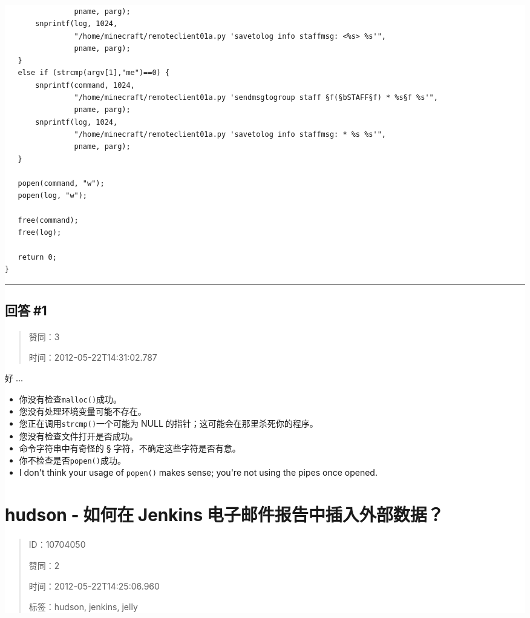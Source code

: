 ```
                pname, parg);
       snprintf(log, 1024,
                "/home/minecraft/remoteclient01a.py 'savetolog info staffmsg: <%s> %s'",
                pname, parg);
   }
   else if (strcmp(argv[1],"me")==0) {
       snprintf(command, 1024,
                "/home/minecraft/remoteclient01a.py 'sendmsgtogroup staff §f(§bSTAFF§f) * %s§f %s'",
                pname, parg);
       snprintf(log, 1024,
                "/home/minecraft/remoteclient01a.py 'savetolog info staffmsg: * %s %s'",
                pname, parg);
   }

   popen(command, "w");
   popen(log, "w");

   free(command);
   free(log);

   return 0;
} 
```

* * *

## 回答 #1

> 赞同：3
> 
> 时间：2012-05-22T14:31:02.787

好 ...

*   你没有检查`malloc()`成功。
*   您没有处理环境变量可能不存在。
*   您正在调用`strcmp()`一个可能为 NULL 的指针；这可能会在那里杀死你的程序。
*   您没有检查文件打开是否成功。
*   命令字符串中有奇怪的 § 字符，不确定这些字符是否有意。
*   你不检查是否`popen()`成功。
*   I don't think your usage of `popen()` makes sense; you're not using the pipes once opened.

# hudson - 如何在 Jenkins 电子邮件报告中插入外部数据？

> ID：10704050
> 
> 赞同：2
> 
> 时间：2012-05-22T14:25:06.960
> 
> 标签：hudson, jenkins, jelly
